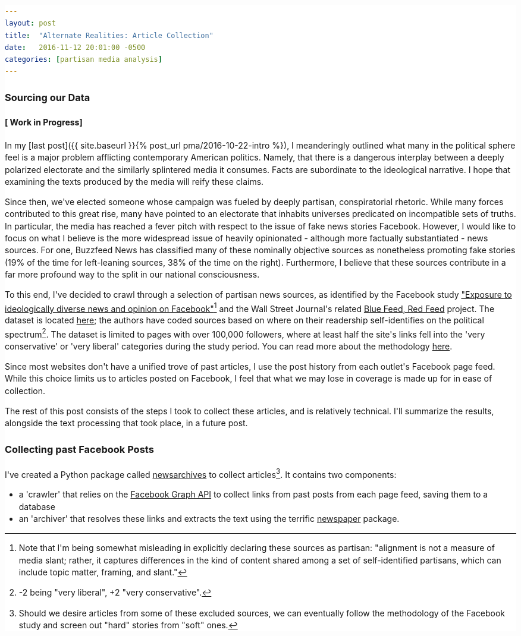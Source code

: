 ```yaml
---
layout: post
title:  "Alternate Realities: Article Collection"
date:   2016-11-12 20:01:00 -0500
categories: [partisan media analysis]
---
```

### Sourcing our Data

#### [ Work in Progress]

In my [last post]({{ site.baseurl }}{% post_url pma/2016-10-22-intro %}), I meanderingly outlined what many in the political sphere feel is a major problem afflicting contemporary American politics. Namely, that there is a dangerous interplay between a deeply polarized electorate and the similarly splintered media it consumes. Facts are subordinate to the ideological narrative. I hope that examining the texts produced by the media will reify these claims.

Since then, we've elected someone whose campaign was fueled by deeply partisan, conspiratorial rhetoric. While many forces contributed to this great rise, many have pointed to an electorate that inhabits universes predicated on incompatible sets of truths. In particular, the media has reached a fever pitch with respect to the issue of fake news stories Facebook. However, I would like to focus on what I believe is the more widespread issue of heavily opinionated - although more factually substantiated - news sources. For one, Buzzfeed News has classified many of these nominally objective sources as nonetheless promoting fake stories (19% of the time for left-leaning sources, 38% of the time on the right). Furthermore, I believe that these sources contribute in a far more profound way to the split in our national consciousness. 

To this end, I've decided to crawl through a selection of partisan news sources, as identified by the Facebook study ["Exposure to ideologically diverse news and opinion on Facebook"](http://doi.org/10.1126/science.aaa1160)[^1] and the Wall Street Journal's related [Blue Feed, Red Feed](http://graphics.wsj.com/blue-feed-red-feed/) project. The dataset is located [here](https://github.com/jonkeegan/blue-feed-red-feed-sources); the authors have coded sources based on where on their readership self-identifies on the political spectrum[^2]. The dataset is limited to pages with over 100,000 followers, where at least half the site's links fell into the 'very conservative' or 'very liberal' categories during the study period. You can read more about the methodology [here](http://graphics.wsj.com/blue-feed-red-feed/#methodology).

Since most websites don't have a unified trove of past articles, I use the post history from each outlet's Facebook page feed. While this choice limits us to articles posted on Facebook, I feel that what we may lose in coverage is made up for in ease of collection.

The rest of this post consists of the steps I took to collect these articles, and is relatively technical. I'll summarize the results, alongside the text processing that took place, in a future post.

### Collecting past Facebook Posts

I've created a Python package called [newsarchives](http://github.com/ahoho/news-archives) to collect articles[^4]. It contains two components: 
* a 'crawler' that relies on the [Facebook Graph API](https://developers.facebook.com/docs/graph-api) to collect links from past posts from each page feed, saving them to a database
* an 'archiver' that resolves these links and extracts the text using the terrific [newspaper](https://github.com/codelucas/newspaper/) package.


[^1]: Note that I'm being somewhat misleading in explicitly declaring these sources as partisan: "alignment is not a measure of media slant; rather, it captures differences in the kind of content shared among a set of self-identified partisans, which can include topic matter, framing, and slant."
[^2]: -2 being "very liberal", +2 "very conservative".
[^3]: The package uses object oriented programming to model what is basically a procedural task, which is not great form. However, I intend to refactor the codebase so that it is extensible and reusable for other applications.
[^4]: Should we desire articles from some of these excluded sources, we can eventually follow the methodology of the Facebook study and screen out "hard" stories from "soft" ones.